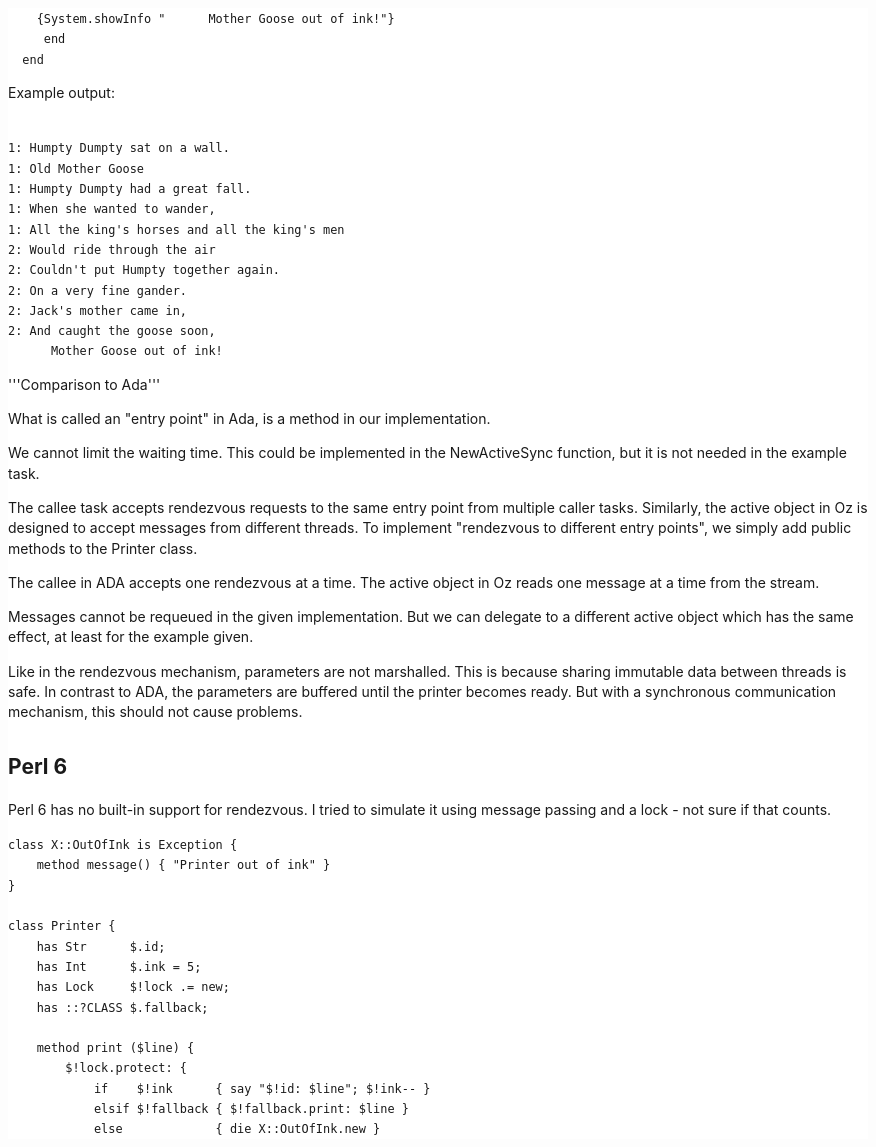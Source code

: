 ```oz
	{System.showInfo "      Mother Goose out of ink!"}
     end
  end
```


Example output:

```txt

1: Humpty Dumpty sat on a wall.
1: Old Mother Goose
1: Humpty Dumpty had a great fall.
1: When she wanted to wander,
1: All the king's horses and all the king's men
2: Would ride through the air
2: Couldn't put Humpty together again.
2: On a very fine gander.
2: Jack's mother came in,
2: And caught the goose soon,
      Mother Goose out of ink!

```


'''Comparison to Ada'''

What is called an "entry point" in Ada, is a method in our implementation.

We cannot limit the waiting time. This could be implemented in the NewActiveSync function, but it is not needed in the example task.

The callee task accepts rendezvous requests to the same entry point from multiple caller tasks. Similarly, the active object in Oz is designed to accept messages from different threads. To implement "rendezvous to different entry points", we simply add public methods to the Printer class.

The callee in ADA accepts one rendezvous at a time. The active object in Oz reads one message at a time from the stream.

Messages cannot be requeued in the given implementation. But we can delegate to a different active object which has the same effect, at least for the example given.

Like in the rendezvous mechanism, parameters are not marshalled. This is because sharing immutable data between threads is safe.
In contrast to ADA, the parameters are buffered until the printer becomes ready. But with a synchronous communication mechanism, this should not cause problems.


## Perl 6


Perl 6 has no built-in support for rendezvous. I tried to simulate it using message passing and a lock - not sure if that counts.

```perl6
class X::OutOfInk is Exception {
    method message() { "Printer out of ink" }
}

class Printer {
    has Str      $.id;
    has Int      $.ink = 5;
    has Lock     $!lock .= new;
    has ::?CLASS $.fallback;

    method print ($line) {
        $!lock.protect: {
            if    $!ink      { say "$!id: $line"; $!ink-- }
            elsif $!fallback { $!fallback.print: $line }
            else             { die X::OutOfInk.new }
```